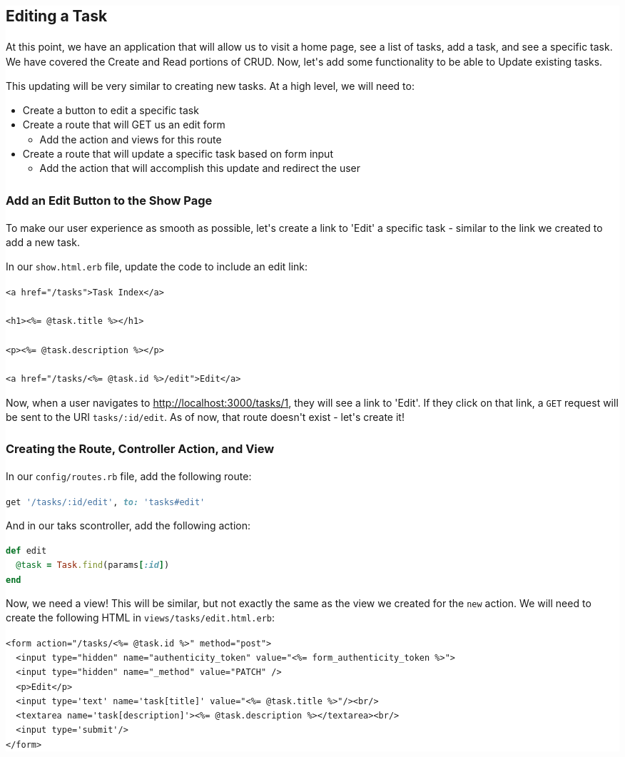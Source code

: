 ## Editing a Task

At this point, we have an application that will allow us to visit a home page, see a list of tasks, add a task, and see a specific task. We have covered the Create and Read portions of CRUD. Now, let's add some functionality to be able to Update existing tasks.

This updating will be very similar to creating new tasks.  At a high level, we will need to:

  * Create a button to edit a specific task
  * Create a route that will GET us an edit form
    * Add the action and views for this route
  * Create a route that will update a specific task based on form input
    * Add the action that will accomplish this update and redirect the user

### Add an Edit Button to the Show Page

To make our user experience as smooth as possible, let's create a link to 'Edit' a specific task - similar to the link we created to add a new task.

In our `show.html.erb` file, update the code to include an edit link:

```erb
<a href="/tasks">Task Index</a>

<h1><%= @task.title %></h1>

<p><%= @task.description %></p>

<a href="/tasks/<%= @task.id %>/edit">Edit</a>
```

Now, when a user navigates to [http://localhost:3000/tasks/1](http://localhost:3000/tasks/1), they will see a link to 'Edit'.  If they click on that link, a `GET` request will be sent to the URI `tasks/:id/edit`.  As of now, that route doesn't exist - let's create it!

### Creating the Route, Controller Action, and View

In our `config/routes.rb` file, add the following route:

```ruby
get '/tasks/:id/edit', to: 'tasks#edit'
```

And in our taks scontroller, add the following action:

```ruby
def edit
  @task = Task.find(params[:id])
end
```

Now, we need a view!  This will be similar, but not exactly the same as the view we created for the `new` action. We will need to create the following HTML in `views/tasks/edit.html.erb`:

```erb
<form action="/tasks/<%= @task.id %>" method="post">
  <input type="hidden" name="authenticity_token" value="<%= form_authenticity_token %>">
  <input type="hidden" name="_method" value="PATCH" />
  <p>Edit</p>
  <input type='text' name='task[title]' value="<%= @task.title %>"/><br/>
  <textarea name='task[description]'><%= @task.description %></textarea><br/>
  <input type='submit'/>
</form>
```
